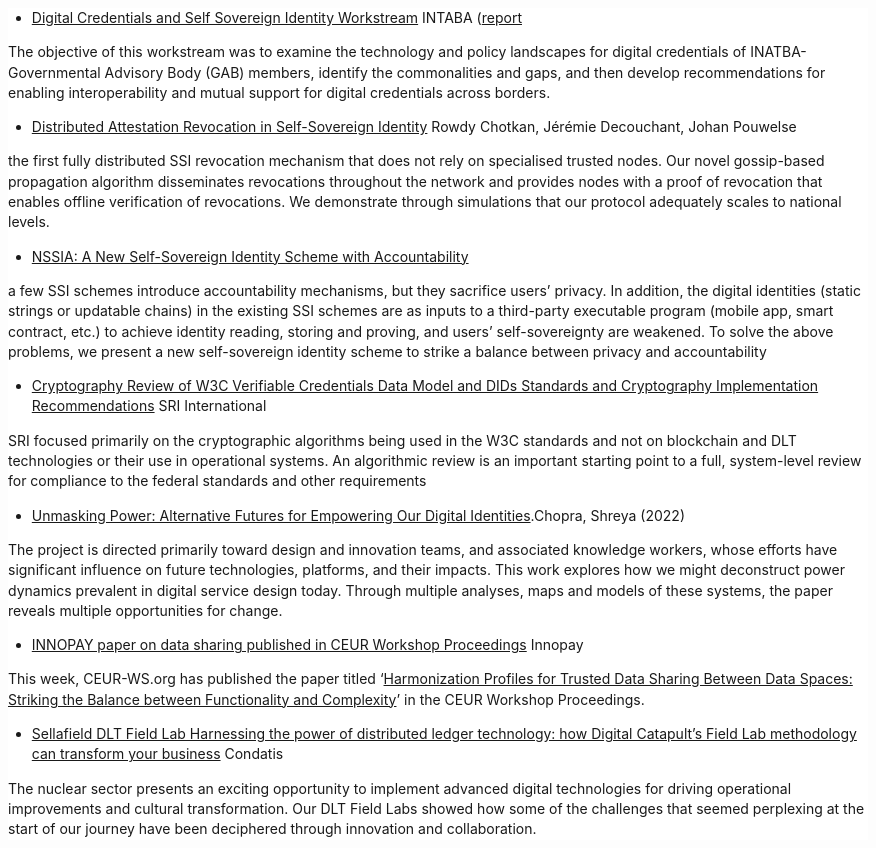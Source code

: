* [Digital Credentials and Self Sovereign Identity Workstream](https://inatba.org/reports/inatba-report-digital-credentials-and-self-sovereign-identity-workstream/) INTABA ([report](https://inatba.org/wp-content/uploads/2022/08/INATBA_Report_Digital_Credentials_and_Self-Sovereign_Identity_Workstream.pdf)

The objective of this workstream was to examine the technology and policy landscapes for digital credentials of INATBA-Governmental Advisory Body (GAB) members, identify the commonalities and gaps, and then develop recommendations for enabling interoperability and mutual support for digital credentials across borders.

* [Distributed Attestation Revocation in Self-Sovereign Identity](https://arxiv.org/abs/2208.05339) Rowdy Chotkan, Jérémie Decouchant, Johan Pouwelse

the first fully distributed SSI revocation mechanism that does not rely on specialised trusted nodes. Our novel gossip-based propagation algorithm disseminates revocations throughout the network and provides nodes with a proof of revocation that enables offline verification of revocations. We demonstrate through simulations that our protocol adequately scales to national levels.
* [NSSIA: A New Self-Sovereign Identity Scheme with Accountability](https://www.hindawi.com/journals/scn/2022/1607996/)

a few SSI schemes introduce accountability mechanisms, but they sacrifice users’ privacy. In addition, the digital identities (static strings or updatable chains) in the existing SSI schemes are as inputs to a third-party executable program (mobile app, smart contract, etc.) to achieve identity reading, storing and proving, and users’ self-sovereignty are weakened. To solve the above problems, we present a new self-sovereign identity scheme to strike a balance between privacy and accountability

* [Cryptography Review of W3C Verifiable Credentials Data Model and DIDs Standards and Cryptography Implementation Recommendations](http://www.csl.sri.com/papers/vcdm-did-crypto-recs/crypto-review-and-recs-for-VCDM-and-DIDs-implems-FINAL-20211015.pdf) SRI International

SRI focused primarily on the cryptographic algorithms being used in the W3C standards and not on blockchain and DLT technologies or their use in operational systems. An algorithmic review is an important starting point to a full, system-level review for compliance to the federal standards and other requirements

* [Unmasking Power: Alternative Futures for Empowering Our Digital Identities](https://openresearch.ocadu.ca/id/eprint/3937/).Chopra, Shreya (2022)

The project is directed primarily toward design and innovation teams, and associated knowledge workers, whose efforts have significant influence on future technologies, platforms, and their impacts. This work explores how we might deconstruct power dynamics prevalent in digital service design today. Through multiple analyses, maps and models of these systems, the paper reveals multiple opportunities for change.

* [INNOPAY paper on data sharing published in CEUR Workshop Proceedings](https://www.innopay.com/en/news/innopay-paper-data-sharing-published-ceur-workshop-proceedings) Innopay

This week, CEUR-WS.org has published the paper titled ‘[Harmonization Profiles for Trusted Data Sharing Between Data Spaces: Striking the Balance between Functionality and Complexity](http://ceur-ws.org/Vol-3214/WS6Paper2.pdf)’ in the CEUR Workshop Proceedings.

* [Sellafield DLT Field Lab Harnessing the power of distributed ledger technology: how Digital Catapult’s Field Lab methodology can transform your business](https://condatis.com/wp-content/uploads/2022/08/Digital_Catapult_Sellafield_DLT_Field_Labs_Report_Final-July-22-ver-2.pdf) Condatis

The nuclear sector presents an exciting opportunity to implement advanced digital technologies for driving operational improvements and cultural transformation. Our DLT Field Labs showed how some of the challenges that seemed perplexing at the start of our journey have been deciphered through innovation and collaboration.
